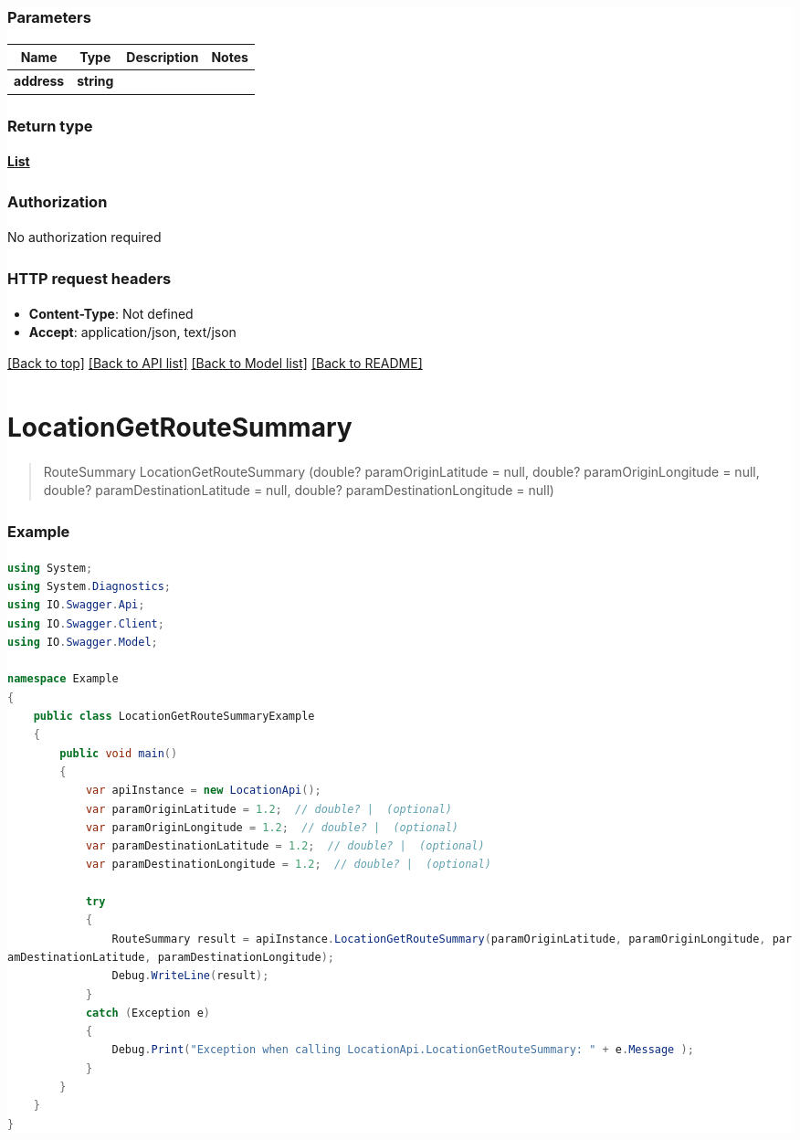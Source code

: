 ### Parameters

Name | Type | Description  | Notes
------------- | ------------- | ------------- | -------------
 **address** | **string**|  | 

### Return type

[**List<GeocodedLocation>**](GeocodedLocation.md)

### Authorization

No authorization required

### HTTP request headers

 - **Content-Type**: Not defined
 - **Accept**: application/json, text/json

[[Back to top]](#) [[Back to API list]](../README.md#documentation-for-api-endpoints) [[Back to Model list]](../README.md#documentation-for-models) [[Back to README]](../README.md)

<a name="locationgetroutesummary"></a>
# **LocationGetRouteSummary**
> RouteSummary LocationGetRouteSummary (double? paramOriginLatitude = null, double? paramOriginLongitude = null, double? paramDestinationLatitude = null, double? paramDestinationLongitude = null)



### Example
```csharp
using System;
using System.Diagnostics;
using IO.Swagger.Api;
using IO.Swagger.Client;
using IO.Swagger.Model;

namespace Example
{
    public class LocationGetRouteSummaryExample
    {
        public void main()
        {
            var apiInstance = new LocationApi();
            var paramOriginLatitude = 1.2;  // double? |  (optional) 
            var paramOriginLongitude = 1.2;  // double? |  (optional) 
            var paramDestinationLatitude = 1.2;  // double? |  (optional) 
            var paramDestinationLongitude = 1.2;  // double? |  (optional) 

            try
            {
                RouteSummary result = apiInstance.LocationGetRouteSummary(paramOriginLatitude, paramOriginLongitude, paramDestinationLatitude, paramDestinationLongitude);
                Debug.WriteLine(result);
            }
            catch (Exception e)
            {
                Debug.Print("Exception when calling LocationApi.LocationGetRouteSummary: " + e.Message );
            }
        }
    }
}
```
